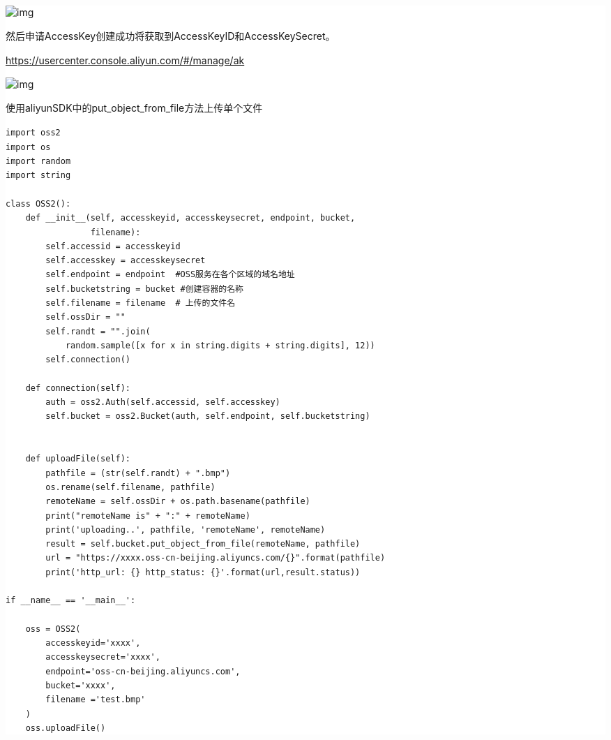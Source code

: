 ![img](https://cdn.nlark.com/yuque/0/2020/png/262397/1597286949252-38c935a2-1ea6-484d-9f13-1b40e55ad670.png)

然后申请AccessKey创建成功将获取到AccessKeyID和AccessKeySecret。

https://usercenter.console.aliyun.com/#/manage/ak

![img](https://cdn.nlark.com/yuque/0/2020/png/262397/1597286970287-c9426c02-f5e5-494b-a463-4be9eea9cfb8.png)

使用aliyunSDK中的put_object_from_file方法上传单个文件

```
import oss2
import os
import random
import string

class OSS2():
    def __init__(self, accesskeyid, accesskeysecret, endpoint, bucket,
                 filename):
        self.accessid = accesskeyid 
        self.accesskey = accesskeysecret
        self.endpoint = endpoint  #OSS服务在各个区域的域名地址
        self.bucketstring = bucket #创建容器的名称
        self.filename = filename  # 上传的文件名
        self.ossDir = ""
        self.randt = "".join(
            random.sample([x for x in string.digits + string.digits], 12))
        self.connection()

    def connection(self):
        auth = oss2.Auth(self.accessid, self.accesskey)
        self.bucket = oss2.Bucket(auth, self.endpoint, self.bucketstring)


    def uploadFile(self):
        pathfile = (str(self.randt) + ".bmp")
        os.rename(self.filename, pathfile)
        remoteName = self.ossDir + os.path.basename(pathfile)
        print("remoteName is" + ":" + remoteName)
        print('uploading..', pathfile, 'remoteName', remoteName)
        result = self.bucket.put_object_from_file(remoteName, pathfile)
        url = "https://xxxx.oss-cn-beijing.aliyuncs.com/{}".format(pathfile)
        print('http_url: {} http_status: {}'.format(url,result.status))

if __name__ == '__main__':

    oss = OSS2(
        accesskeyid='xxxx',
        accesskeysecret='xxxx',
        endpoint='oss-cn-beijing.aliyuncs.com',
        bucket='xxxx',
        filename ='test.bmp'
    )
    oss.uploadFile()
```
